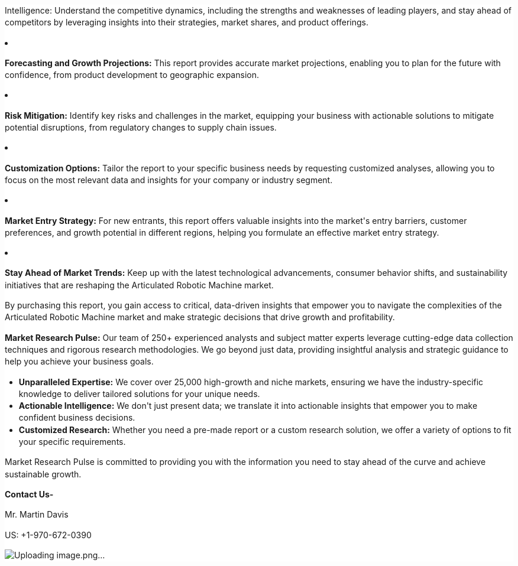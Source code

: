 Intelligence:</strong> Understand the competitive dynamics, including the strengths and weaknesses of leading players, and stay ahead of competitors by leveraging insights into their strategies, market shares, and product offerings.</p></li><li><p><strong>Forecasting and Growth Projections:</strong> This report provides accurate market projections, enabling you to plan for the future with confidence, from product development to geographic expansion.</p></li><li><p><strong>Risk Mitigation:</strong> Identify key risks and challenges in the market, equipping your business with actionable solutions to mitigate potential disruptions, from regulatory changes to supply chain issues.</p></li><li><p><strong>Customization Options:</strong> Tailor the report to your specific business needs by requesting customized analyses, allowing you to focus on the most relevant data and insights for your company or industry segment.</p></li><li><p><strong>Market Entry Strategy:</strong> For new entrants, this report offers valuable insights into the market's entry barriers, customer preferences, and growth potential in different regions, helping you formulate an effective market entry strategy.</p></li><li><p><strong>Stay Ahead of Market Trends:</strong> Keep up with the latest technological advancements, consumer behavior shifts, and sustainability initiatives that are reshaping the Articulated Robotic Machine market.</p></li></ol><p>By purchasing this report, you gain access to critical, data-driven insights that empower you to navigate the complexities of the Articulated Robotic Machine market and make strategic decisions that drive growth and profitability.</p><p><strong>Market Research Pulse:</strong>&nbsp;Our team of 250+ experienced analysts and subject matter experts leverage cutting-edge data collection techniques and rigorous research methodologies. We go beyond just data, providing insightful analysis and strategic guidance to help you achieve your business goals.</p><ul><li><strong>Unparalleled Expertise:</strong>&nbsp;We cover over 25,000 high-growth and niche markets, ensuring we have the industry-specific knowledge to deliver tailored solutions for your unique needs.</li><li><strong>Actionable Intelligence:</strong>&nbsp;We don't just present data; we translate it into actionable insights that empower you to make confident business decisions.</li><li><strong>Customized Research:</strong>&nbsp;Whether you need a pre-made report or a custom research solution, we offer a variety of options to fit your specific requirements.</li></ul><p>Market Research Pulse is committed to providing you with the information you need to stay ahead of the curve and achieve sustainable growth.</p><p><strong>Contact Us-</strong></p><p>Mr. Martin Davis</p><p>US: +1-970-672-0390</p>
![Uploading image.png…]()
